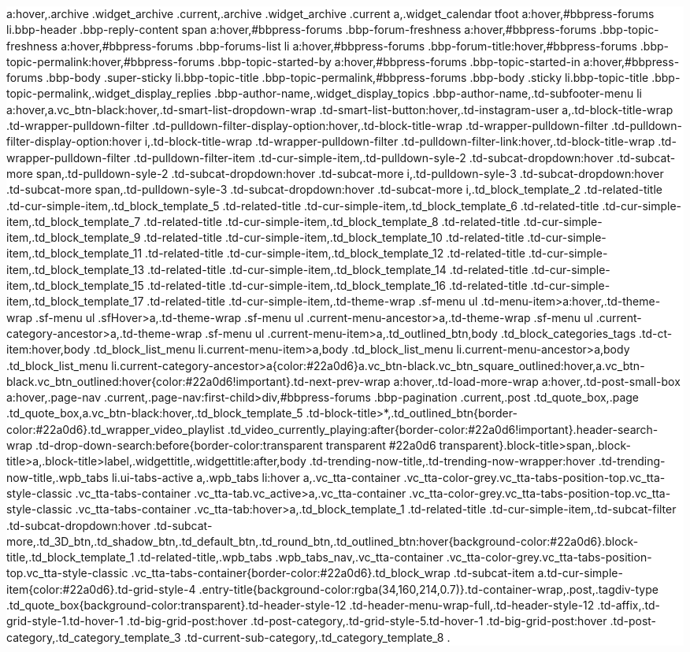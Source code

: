 a:hover,.archive .widget\_archive .current,.archive .widget\_archive .current a,.widget\_calendar tfoot a:hover,#bbpress-forums li.bbp-header .bbp-reply-content span a:hover,#bbpress-forums .bbp-forum-freshness a:hover,#bbpress-forums .bbp-topic-freshness a:hover,#bbpress-forums .bbp-forums-list li a:hover,#bbpress-forums .bbp-forum-title:hover,#bbpress-forums .bbp-topic-permalink:hover,#bbpress-forums .bbp-topic-started-by a:hover,#bbpress-forums .bbp-topic-started-in a:hover,#bbpress-forums .bbp-body .super-sticky li.bbp-topic-title .bbp-topic-permalink,#bbpress-forums .bbp-body .sticky li.bbp-topic-title .bbp-topic-permalink,.widget\_display\_replies .bbp-author-name,.widget\_display\_topics .bbp-author-name,.td-subfooter-menu li a:hover,a.vc\_btn-black:hover,.td-smart-list-dropdown-wrap .td-smart-list-button:hover,.td-instagram-user a,.td-block-title-wrap .td-wrapper-pulldown-filter .td-pulldown-filter-display-option:hover,.td-block-title-wrap .td-wrapper-pulldown-filter .td-pulldown-filter-display-option:hover i,.td-block-title-wrap .td-wrapper-pulldown-filter .td-pulldown-filter-link:hover,.td-block-title-wrap .td-wrapper-pulldown-filter .td-pulldown-filter-item .td-cur-simple-item,.td-pulldown-syle-2 .td-subcat-dropdown:hover .td-subcat-more span,.td-pulldown-syle-2 .td-subcat-dropdown:hover .td-subcat-more i,.td-pulldown-syle-3 .td-subcat-dropdown:hover .td-subcat-more span,.td-pulldown-syle-3 .td-subcat-dropdown:hover .td-subcat-more i,.td\_block\_template\_2 .td-related-title .td-cur-simple-item,.td\_block\_template\_5 .td-related-title .td-cur-simple-item,.td\_block\_template\_6 .td-related-title .td-cur-simple-item,.td\_block\_template\_7 .td-related-title .td-cur-simple-item,.td\_block\_template\_8 .td-related-title .td-cur-simple-item,.td\_block\_template\_9 .td-related-title .td-cur-simple-item,.td\_block\_template\_10 .td-related-title .td-cur-simple-item,.td\_block\_template\_11 .td-related-title .td-cur-simple-item,.td\_block\_template\_12 .td-related-title .td-cur-simple-item,.td\_block\_template\_13 .td-related-title .td-cur-simple-item,.td\_block\_template\_14 .td-related-title .td-cur-simple-item,.td\_block\_template\_15 .td-related-title .td-cur-simple-item,.td\_block\_template\_16 .td-related-title .td-cur-simple-item,.td\_block\_template\_17 .td-related-title .td-cur-simple-item,.td-theme-wrap .sf-menu ul .td-menu-item>a:hover,.td-theme-wrap .sf-menu ul .sfHover>a,.td-theme-wrap .sf-menu ul .current-menu-ancestor>a,.td-theme-wrap .sf-menu ul .current-category-ancestor>a,.td-theme-wrap .sf-menu ul .current-menu-item>a,.td\_outlined\_btn,body .td\_block\_categories\_tags .td-ct-item:hover,body .td\_block\_list\_menu li.current-menu-item>a,body .td\_block\_list\_menu li.current-menu-ancestor>a,body .td\_block\_list\_menu li.current-category-ancestor>a{color:#22a0d6}a.vc\_btn-black.vc\_btn\_square\_outlined:hover,a.vc\_btn-black.vc\_btn\_outlined:hover{color:#22a0d6!important}.td-next-prev-wrap a:hover,.td-load-more-wrap a:hover,.td-post-small-box a:hover,.page-nav .current,.page-nav:first-child>div,#bbpress-forums .bbp-pagination .current,.post .td\_quote\_box,.page .td\_quote\_box,a.vc\_btn-black:hover,.td\_block\_template\_5 .td-block-title>*,.td\_outlined\_btn{border-color:#22a0d6}.td\_wrapper\_video\_playlist .td\_video\_currently\_playing:after{border-color:#22a0d6!important}.header-search-wrap .td-drop-down-search:before{border-color:transparent transparent #22a0d6 transparent}.block-title>span,.block-title>a,.block-title>label,.widgettitle,.widgettitle:after,body .td-trending-now-title,.td-trending-now-wrapper:hover .td-trending-now-title,.wpb\_tabs li.ui-tabs-active a,.wpb\_tabs li:hover a,.vc\_tta-container .vc\_tta-color-grey.vc\_tta-tabs-position-top.vc\_tta-style-classic .vc\_tta-tabs-container .vc\_tta-tab.vc\_active>a,.vc\_tta-container .vc\_tta-color-grey.vc\_tta-tabs-position-top.vc\_tta-style-classic .vc\_tta-tabs-container .vc\_tta-tab:hover>a,.td\_block\_template\_1 .td-related-title .td-cur-simple-item,.td-subcat-filter .td-subcat-dropdown:hover .td-subcat-more,.td\_3D\_btn,.td\_shadow\_btn,.td\_default\_btn,.td\_round\_btn,.td\_outlined\_btn:hover{background-color:#22a0d6}.block-title,.td\_block\_template\_1 .td-related-title,.wpb\_tabs .wpb\_tabs\_nav,.vc\_tta-container .vc\_tta-color-grey.vc\_tta-tabs-position-top.vc\_tta-style-classic .vc\_tta-tabs-container{border-color:#22a0d6}.td\_block\_wrap .td-subcat-item a.td-cur-simple-item{color:#22a0d6}.td-grid-style-4 .entry-title{background-color:rgba(34,160,214,0.7)}.td-container-wrap,.post,.tagdiv-type .td\_quote\_box{background-color:transparent}.td-header-style-12 .td-header-menu-wrap-full,.td-header-style-12 .td-affix,.td-grid-style-1.td-hover-1 .td-big-grid-post:hover .td-post-category,.td-grid-style-5.td-hover-1 .td-big-grid-post:hover .td-post-category,.td\_category\_template\_3 .td-current-sub-category,.td\_category\_template\_8 .